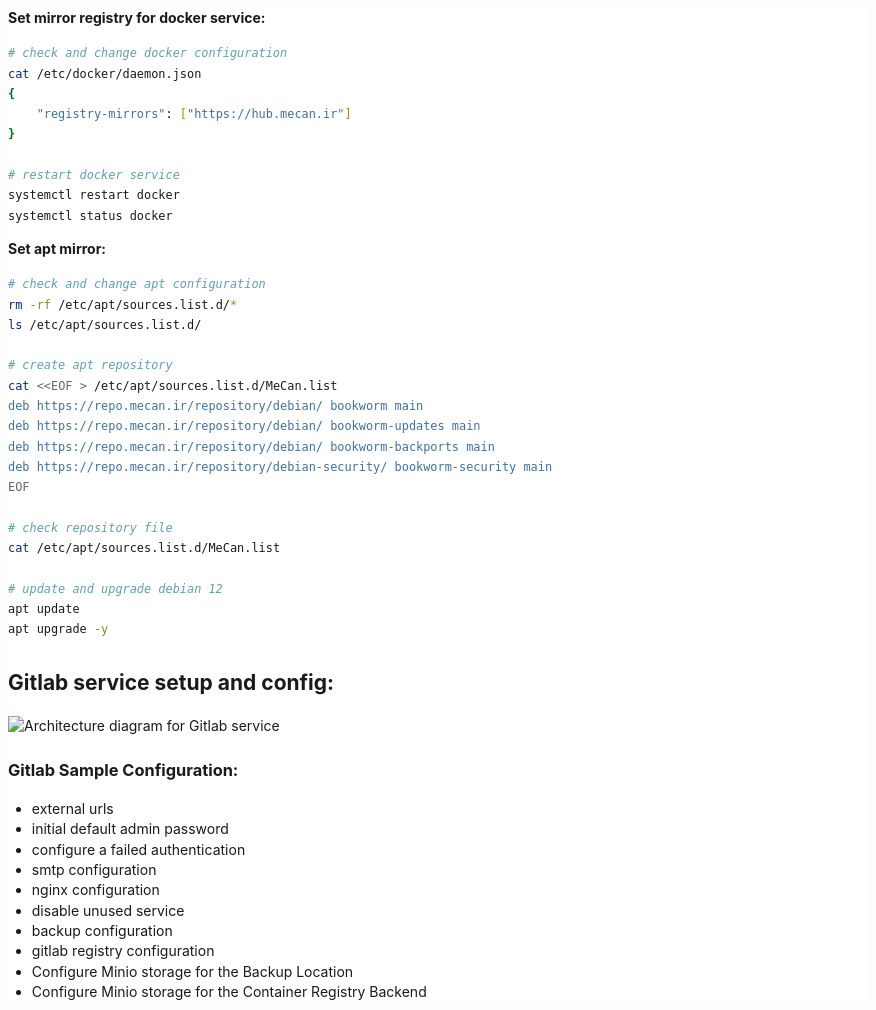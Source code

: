**Set mirror registry for docker service:**

```bash
# check and change docker configuration
cat /etc/docker/daemon.json
{
    "registry-mirrors": ["https://hub.mecan.ir"]
}

# restart docker service
systemctl restart docker
systemctl status docker
```

**Set apt mirror:**

```bash
# check and change apt configuration
rm -rf /etc/apt/sources.list.d/*
ls /etc/apt/sources.list.d/

# create apt repository
cat <<EOF > /etc/apt/sources.list.d/MeCan.list
deb https://repo.mecan.ir/repository/debian/ bookworm main
deb https://repo.mecan.ir/repository/debian/ bookworm-updates main
deb https://repo.mecan.ir/repository/debian/ bookworm-backports main
deb https://repo.mecan.ir/repository/debian-security/ bookworm-security main
EOF

# check repository file
cat /etc/apt/sources.list.d/MeCan.list

# update and upgrade debian 12
apt update
apt upgrade -y
```


## Gitlab service setup and config:

![Architecture diagram for Gitlab service](https://panlw.github.io/media/15365441001781/15365454933648.jpg)

### Gitlab Sample Configuration:

- external urls
- initial default admin password
- configure a failed authentication
- smtp configuration
- nginx configuration
- disable unused service
- backup configuration
- gitlab registry configuration
- Configure Minio storage for the Backup Location
- Configure Minio storage for the Container Registry Backend

